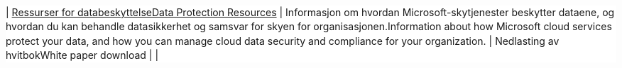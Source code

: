 | [<span data-ttu-id="07be8-265">Ressurser for databeskyttelse</span><span class="sxs-lookup"><span data-stu-id="07be8-265">Data Protection Resources</span></span>](https://servicetrust.microsoft.com/ViewPage/TrustDocuments?command=Download&downloadType=Document&downloadId=5fa41da9-69b2-47ea-8413-4a91345b299b&docTab=6d000410-c9e9-11e7-9a91-892aae8839ad_FAQ_and_White_Papers) | <span data-ttu-id="07be8-266">Informasjon om hvordan Microsoft-skytjenester beskytter dataene, og hvordan du kan behandle datasikkerhet og samsvar for skyen for organisasjonen.</span><span class="sxs-lookup"><span data-stu-id="07be8-266">Information about how Microsoft cloud services protect your data, and how you can manage cloud data security and compliance for your organization.</span></span>                                                                                                                                                                                                                                                                                                                                                | <span data-ttu-id="07be8-267">Nedlasting av hvitbok</span><span class="sxs-lookup"><span data-stu-id="07be8-267">White paper download</span></span>                                                           |                    |
